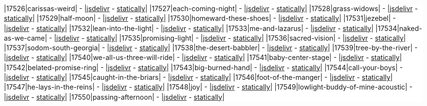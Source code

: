 |17526|carissas-weird| - |[jsdelivr](https://cdn.jsdelivr.net/gh/dbchord/c2-1-3/15001-20000/17501-18000/carissas-weird.png) - [statically](https://cdn.statically.io/gh/dbchord/c2-1-3/i/15001-20000/17501-18000/carissas-weird.png)|
|17527|each-coming-night| - |[jsdelivr](https://cdn.jsdelivr.net/gh/dbchord/c2-1-3/15001-20000/17501-18000/each-coming-night.png) - [statically](https://cdn.statically.io/gh/dbchord/c2-1-3/i/15001-20000/17501-18000/each-coming-night.png)|
|17528|grass-widows| - |[jsdelivr](https://cdn.jsdelivr.net/gh/dbchord/c2-1-3/15001-20000/17501-18000/grass-widows.png) - [statically](https://cdn.statically.io/gh/dbchord/c2-1-3/i/15001-20000/17501-18000/grass-widows.png)|
|17529|half-moon| - |[jsdelivr](https://cdn.jsdelivr.net/gh/dbchord/c2-1-3/15001-20000/17501-18000/half-moon.png) - [statically](https://cdn.statically.io/gh/dbchord/c2-1-3/i/15001-20000/17501-18000/half-moon.png)|
|17530|homeward-these-shoes| - |[jsdelivr](https://cdn.jsdelivr.net/gh/dbchord/c2-1-3/15001-20000/17501-18000/homeward-these-shoes.png) - [statically](https://cdn.statically.io/gh/dbchord/c2-1-3/i/15001-20000/17501-18000/homeward-these-shoes.png)|
|17531|jezebel| - |[jsdelivr](https://cdn.jsdelivr.net/gh/dbchord/c2-1-3/15001-20000/17501-18000/jezebel.png) - [statically](https://cdn.statically.io/gh/dbchord/c2-1-3/i/15001-20000/17501-18000/jezebel.png)|
|17532|lean-into-the-light| - |[jsdelivr](https://cdn.jsdelivr.net/gh/dbchord/c2-1-3/15001-20000/17501-18000/lean-into-the-light.png) - [statically](https://cdn.statically.io/gh/dbchord/c2-1-3/i/15001-20000/17501-18000/lean-into-the-light.png)|
|17533|me-and-lazarus| - |[jsdelivr](https://cdn.jsdelivr.net/gh/dbchord/c2-1-3/15001-20000/17501-18000/me-and-lazarus.png) - [statically](https://cdn.statically.io/gh/dbchord/c2-1-3/i/15001-20000/17501-18000/me-and-lazarus.png)|
|17534|naked-as-we-came| - |[jsdelivr](https://cdn.jsdelivr.net/gh/dbchord/c2-1-3/15001-20000/17501-18000/naked-as-we-came.png) - [statically](https://cdn.statically.io/gh/dbchord/c2-1-3/i/15001-20000/17501-18000/naked-as-we-came.png)|
|17535|promising-light| - |[jsdelivr](https://cdn.jsdelivr.net/gh/dbchord/c2-1-3/15001-20000/17501-18000/promising-light.png) - [statically](https://cdn.statically.io/gh/dbchord/c2-1-3/i/15001-20000/17501-18000/promising-light.png)|
|17536|sacred-vision| - |[jsdelivr](https://cdn.jsdelivr.net/gh/dbchord/c2-1-3/15001-20000/17501-18000/sacred-vision.png) - [statically](https://cdn.statically.io/gh/dbchord/c2-1-3/i/15001-20000/17501-18000/sacred-vision.png)|
|17537|sodom-south-georgia| - |[jsdelivr](https://cdn.jsdelivr.net/gh/dbchord/c2-1-3/15001-20000/17501-18000/sodom-south-georgia.png) - [statically](https://cdn.statically.io/gh/dbchord/c2-1-3/i/15001-20000/17501-18000/sodom-south-georgia.png)|
|17538|the-desert-babbler| - |[jsdelivr](https://cdn.jsdelivr.net/gh/dbchord/c2-1-3/15001-20000/17501-18000/the-desert-babbler.png) - [statically](https://cdn.statically.io/gh/dbchord/c2-1-3/i/15001-20000/17501-18000/the-desert-babbler.png)|
|17539|tree-by-the-river| - |[jsdelivr](https://cdn.jsdelivr.net/gh/dbchord/c2-1-3/15001-20000/17501-18000/tree-by-the-river.png) - [statically](https://cdn.statically.io/gh/dbchord/c2-1-3/i/15001-20000/17501-18000/tree-by-the-river.png)|
|17540|we-all-us-three-will-ride| - |[jsdelivr](https://cdn.jsdelivr.net/gh/dbchord/c2-1-3/15001-20000/17501-18000/we-all-us-three-will-ride.png) - [statically](https://cdn.statically.io/gh/dbchord/c2-1-3/i/15001-20000/17501-18000/we-all-us-three-will-ride.png)|
|17541|baby-center-stage| - |[jsdelivr](https://cdn.jsdelivr.net/gh/dbchord/c2-1-3/15001-20000/17501-18000/baby-center-stage.png) - [statically](https://cdn.statically.io/gh/dbchord/c2-1-3/i/15001-20000/17501-18000/baby-center-stage.png)|
|17542|belated-promise-ring| - |[jsdelivr](https://cdn.jsdelivr.net/gh/dbchord/c2-1-3/15001-20000/17501-18000/belated-promise-ring.png) - [statically](https://cdn.statically.io/gh/dbchord/c2-1-3/i/15001-20000/17501-18000/belated-promise-ring.png)|
|17543|big-burned-hand| - |[jsdelivr](https://cdn.jsdelivr.net/gh/dbchord/c2-1-3/15001-20000/17501-18000/big-burned-hand.png) - [statically](https://cdn.statically.io/gh/dbchord/c2-1-3/i/15001-20000/17501-18000/big-burned-hand.png)|
|17544|call-your-boys| - |[jsdelivr](https://cdn.jsdelivr.net/gh/dbchord/c2-1-3/15001-20000/17501-18000/call-your-boys.png) - [statically](https://cdn.statically.io/gh/dbchord/c2-1-3/i/15001-20000/17501-18000/call-your-boys.png)|
|17545|caught-in-the-briars| - |[jsdelivr](https://cdn.jsdelivr.net/gh/dbchord/c2-1-3/15001-20000/17501-18000/caught-in-the-briars.png) - [statically](https://cdn.statically.io/gh/dbchord/c2-1-3/i/15001-20000/17501-18000/caught-in-the-briars.png)|
|17546|foot-of-the-manger| - |[jsdelivr](https://cdn.jsdelivr.net/gh/dbchord/c2-1-3/15001-20000/17501-18000/foot-of-the-manger.png) - [statically](https://cdn.statically.io/gh/dbchord/c2-1-3/i/15001-20000/17501-18000/foot-of-the-manger.png)|
|17547|he-lays-in-the-reins| - |[jsdelivr](https://cdn.jsdelivr.net/gh/dbchord/c2-1-3/15001-20000/17501-18000/he-lays-in-the-reins.png) - [statically](https://cdn.statically.io/gh/dbchord/c2-1-3/i/15001-20000/17501-18000/he-lays-in-the-reins.png)|
|17548|joy| - |[jsdelivr](https://cdn.jsdelivr.net/gh/dbchord/c2-1-3/15001-20000/17501-18000/joy.png) - [statically](https://cdn.statically.io/gh/dbchord/c2-1-3/i/15001-20000/17501-18000/joy.png)|
|17549|lowlight-buddy-of-mine-acoustic| - |[jsdelivr](https://cdn.jsdelivr.net/gh/dbchord/c2-1-3/15001-20000/17501-18000/lowlight-buddy-of-mine-acoustic.png) - [statically](https://cdn.statically.io/gh/dbchord/c2-1-3/i/15001-20000/17501-18000/lowlight-buddy-of-mine-acoustic.png)|
|17550|passing-afternoon| - |[jsdelivr](https://cdn.jsdelivr.net/gh/dbchord/c2-1-3/15001-20000/17501-18000/passing-afternoon.png) - [statically](https://cdn.statically.io/gh/dbchord/c2-1-3/i/15001-20000/17501-18000/passing-afternoon.png)|